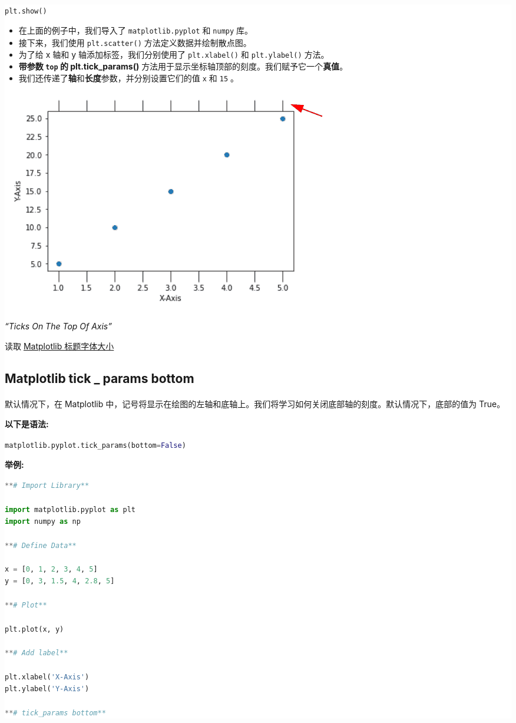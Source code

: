 ```py
plt.show()
```

*   在上面的例子中，我们导入了 `matplotlib.pyplot` 和 `numpy` 库。
*   接下来，我们使用 `plt.scatter()` 方法定义数据并绘制散点图。
*   为了给 x 轴和 y 轴添加标签，我们分别使用了 `plt.xlabel()` 和 `plt.ylabel()` 方法。
*   **带参数 `top` 的 plt.tick_params()** 方法用于显示坐标轴顶部的刻度。我们赋予它一个**真值**。
*   我们还传递了**轴**和**长度**参数，并分别设置它们的值 `x` 和 `15` 。

![matplotlib tick params top](img/5f5d15ab0a1e391ef6b3865fb5ce6fce.png "matplotlib tick params top")

*“Ticks On The Top Of Axis”*

读取 [Matplotlib 标题字体大小](https://pythonguides.com/matplotlib-title-font-size/)

## Matplotlib tick _ params bottom

默认情况下，在 Matplotlib 中，记号将显示在绘图的左轴和底轴上。我们将学习如何关闭底部轴的刻度。默认情况下，底部的值为 True。

**以下是语法:**

```py
matplotlib.pyplot.tick_params(bottom=False)
```

**举例:**

```py
**# Import Library**

import matplotlib.pyplot as plt
import numpy as np

**# Define Data**

x = [0, 1, 2, 3, 4, 5]
y = [0, 3, 1.5, 4, 2.8, 5]

**# Plot**

plt.plot(x, y)

**# Add label**

plt.xlabel('X-Axis')
plt.ylabel('Y-Axis')

**# tick_params bottom**
```
